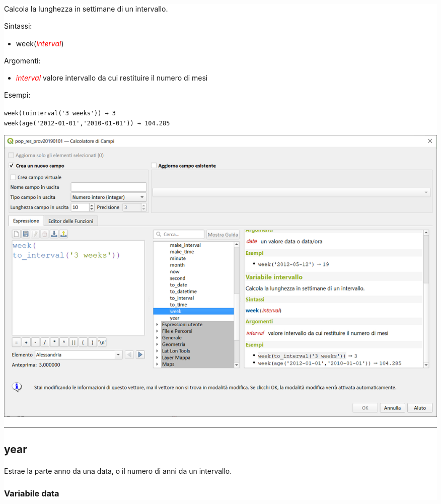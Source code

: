 Calcola la lunghezza in settimane di un intervallo.

Sintassi:

* week(_<span style="color:red;">interval</span>_)

Argomenti:

* _<span style="color:red;">interval</span>_ valore intervallo da cui restituire il numero di mesi

Esempi:

```
week(tointerval('3 weeks')) → 3
week(age('2012-01-01','2010-01-01')) → 104.285
```

[![](../../img/data_e_ora/week2.png)](../../img/data_e_ora/week2.png)

---

## year

Estrae la parte anno da una data, o il numero di anni da un intervallo.

### Variabile data
